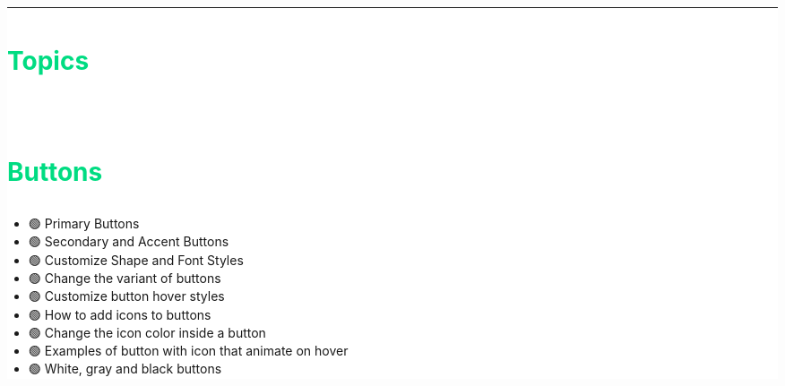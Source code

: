 </style>



---

## Topics

<br />

### Buttons

<ul class="space-y-2 list-disc">
  <li  @click="$slidev.nav.go(3)" class="cursor-pointer w-fit w-fit">
  🟢 Primary Buttons
  </li>
  
  <li  @click="$slidev.nav.go(5)" class="cursor-pointer w-fit">
  🟢 Secondary and Accent Buttons
  </li>
  
  <li  @click="$slidev.nav.go(8)" class="cursor-pointer w-fit">
  🟢 Customize Shape and Font Styles
  </li>
  
  <li  @click="$slidev.nav.go(13)" class="cursor-pointer w-fit">
  🟢 Change the variant of buttons
  </li>
  
  <li  @click="$slidev.nav.go(14)" class="cursor-pointer w-fit">
  🟢 Customize button hover styles
  </li>
  
  <li
    @click="$slidev.nav.go(18)" class="cursor-pointer w-fit">
  🟢 How to add icons to buttons
  </li>
  
  <li  @click="$slidev.nav.go(20)" class="cursor-pointer w-fit">
  🟢 Change the icon color inside a button
  </li>
  
  <li  @click="$slidev.nav.go(21)" class="cursor-pointer w-fit">
  🟢 Examples of button with icon that animate on hover
  
  </li>
  
  <li  @click="$slidev.nav.go(23)" class="cursor-pointer w-fit">
  🟢 White, gray and black buttons
  </li>
</ul>

<style> 


h2, h3 {
  color: #00DC82;
  font-size: 28px;
} 
